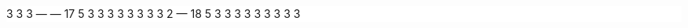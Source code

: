 <td style="box-sizing: border-box; user-select: text; width: 68px; background-color: #eee5c8; height: 17px; text-align: center;">3</td>
<td style="box-sizing: border-box; user-select: text; width: 69px; background-color: #eee5c8; height: 17px; text-align: center;">3</td>
<td style="box-sizing: border-box; user-select: text; width: 69px; background-color: #eee5c8; height: 17px; text-align: center;">3</td>
<td style="box-sizing: border-box; user-select: text; width: 69px; background-color: #eee5c8; height: 17px; text-align: center;"><span id="ctl00_MainContent_DetailedOutput" style="box-sizing: border-box; user-select: text;">&mdash;</td>
<td style="box-sizing: border-box; user-select: text; width: 74px; background-color: #eee5c8; height: 17px; text-align: center;"><span id="ctl00_MainContent_DetailedOutput" style="box-sizing: border-box; user-select: text;">&mdash;</td>
</tr>
<tr style="box-sizing: border-box; user-select: text; height: 17px;">
<td style="box-sizing: border-box; user-select: text; width: 139px; background-color: #f6f1e1; height: 17px; text-align: center;">17</td>
<td style="box-sizing: border-box; user-select: text; width: 171px; background-color: #f6f1e1; height: 17px; text-align: center;">5</td>
<td style="box-sizing: border-box; user-select: text; width: 68px; background-color: #f6f1e1; height: 17px; text-align: center;">3</td>
<td style="box-sizing: border-box; user-select: text; width: 69px; background-color: #f6f1e1; height: 17px; text-align: center;">3</td>
<td style="box-sizing: border-box; user-select: text; width: 68px; background-color: #f6f1e1; height: 17px; text-align: center;">3</td>
<td style="box-sizing: border-box; user-select: text; width: 68px; background-color: #f6f1e1; height: 17px; text-align: center;">3</td>
<td style="box-sizing: border-box; user-select: text; width: 68px; background-color: #f6f1e1; height: 17px; text-align: center;">3</td>
<td style="box-sizing: border-box; user-select: text; width: 68px; background-color: #f6f1e1; height: 17px; text-align: center;">3</td>
<td style="box-sizing: border-box; user-select: text; width: 69px; background-color: #f6f1e1; height: 17px; text-align: center;">3</td>
<td style="box-sizing: border-box; user-select: text; width: 69px; background-color: #f6f1e1; height: 17px; text-align: center;">3</td>
<td style="box-sizing: border-box; user-select: text; width: 69px; background-color: #f6f1e1; height: 17px; text-align: center;">2</td>
<td style="box-sizing: border-box; user-select: text; width: 74px; background-color: #f6f1e1; height: 17px; text-align: center;"><span id="ctl00_MainContent_DetailedOutput" style="box-sizing: border-box; user-select: text;">&mdash;</td>
</tr>
<tr style="box-sizing: border-box; user-select: text; height: 17px;">
<td style="box-sizing: border-box; user-select: text; width: 139px; background-color: #eee5c8; height: 17px; text-align: center;">18</td>
<td style="box-sizing: border-box; user-select: text; width: 171px; background-color: #eee5c8; height: 17px; text-align: center;">5</td>
<td style="box-sizing: border-box; user-select: text; width: 68px; background-color: #eee5c8; height: 17px; text-align: center;">3</td>
<td style="box-sizing: border-box; user-select: text; width: 69px; background-color: #eee5c8; height: 17px; text-align: center;">3</td>
<td style="box-sizing: border-box; user-select: text; width: 68px; background-color: #eee5c8; height: 17px; text-align: center;">3</td>
<td style="box-sizing: border-box; user-select: text; width: 68px; background-color: #eee5c8; height: 17px; text-align: center;">3</td>
<td style="box-sizing: border-box; user-select: text; width: 68px; background-color: #eee5c8; height: 17px; text-align: center;">3</td>
<td style="box-sizing: border-box; user-select: text; width: 68px; background-color: #eee5c8; height: 17px; text-align: center;">3</td>
<td style="box-sizing: border-box; user-select: text; width: 69px; background-color: #eee5c8; height: 17px; text-align: center;">3</td>
<td style="box-sizing: border-box; user-select: text; width: 69px; background-color: #eee5c8; height: 17px; text-align: center;">3</td>
<td style="box-sizing: border-box; user-select: text; width: 69px; background-color: #eee5c8; height: 17px; text-align: center;">3</td>